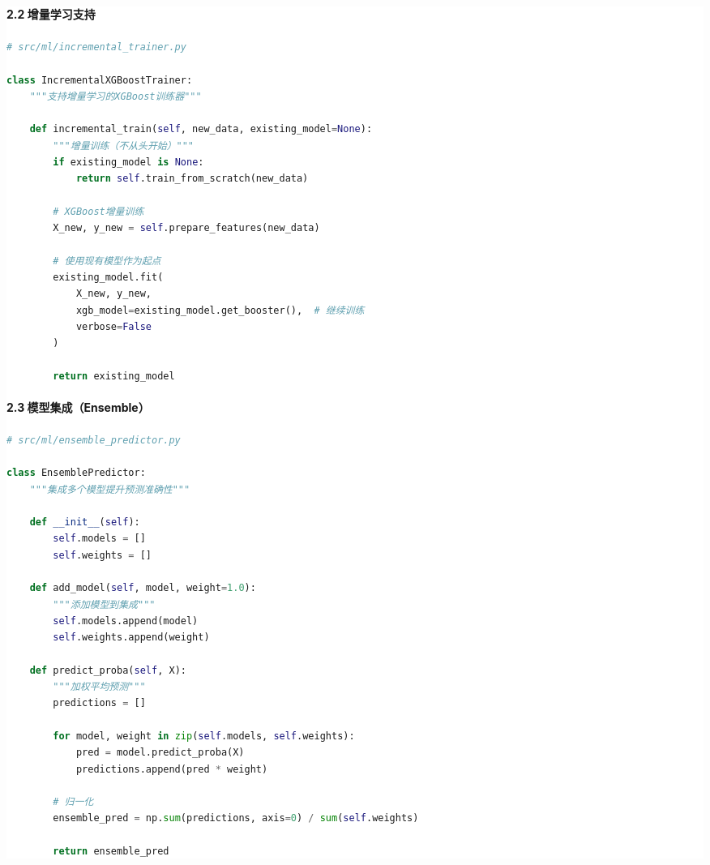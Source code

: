 
#### 2.2 增量学习支持

```python
# src/ml/incremental_trainer.py

class IncrementalXGBoostTrainer:
    """支持增量学习的XGBoost训练器"""
    
    def incremental_train(self, new_data, existing_model=None):
        """增量训练（不从头开始）"""
        if existing_model is None:
            return self.train_from_scratch(new_data)
        
        # XGBoost增量训练
        X_new, y_new = self.prepare_features(new_data)
        
        # 使用现有模型作为起点
        existing_model.fit(
            X_new, y_new,
            xgb_model=existing_model.get_booster(),  # 继续训练
            verbose=False
        )
        
        return existing_model
```

#### 2.3 模型集成（Ensemble）

```python
# src/ml/ensemble_predictor.py

class EnsemblePredictor:
    """集成多个模型提升预测准确性"""
    
    def __init__(self):
        self.models = []
        self.weights = []
    
    def add_model(self, model, weight=1.0):
        """添加模型到集成"""
        self.models.append(model)
        self.weights.append(weight)
    
    def predict_proba(self, X):
        """加权平均预测"""
        predictions = []
        
        for model, weight in zip(self.models, self.weights):
            pred = model.predict_proba(X)
            predictions.append(pred * weight)
        
        # 归一化
        ensemble_pred = np.sum(predictions, axis=0) / sum(self.weights)
        
        return ensemble_pred
```
